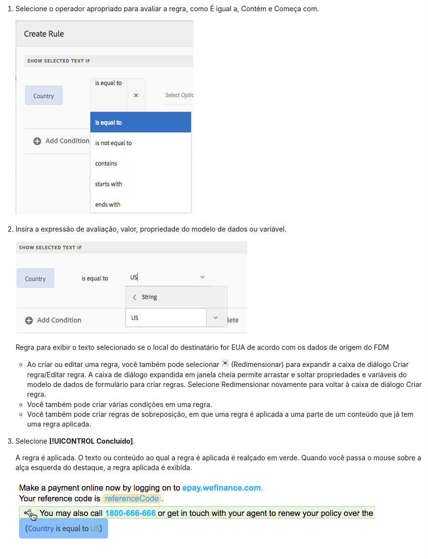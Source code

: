 1. Selecione o operador apropriado para avaliar a regra, como É igual a, Contém e Começa com.

   ![ruleeditorfdm-1](assets/ruleeditorfdm-1.png)

1. Insira a expressão de avaliação, valor, propriedade do modelo de dados ou variável.

   ![Regra para exibir o texto selecionado se o local do destinatário for EUA, de acordo com os dados de origem do FDM](assets/ruleeditorfdm-1-1.png)

   Regra para exibir o texto selecionado se o local do destinatário for EUA de acordo com os dados de origem do FDM

   * Ao criar ou editar uma regra, você também pode selecionar ![icon_resize](assets/icon_resize.png) (Redimensionar) para expandir a caixa de diálogo Criar regra/Editar regra. A caixa de diálogo expandida em janela cheia permite arrastar e soltar propriedades e variáveis do modelo de dados de formulário para criar regras. Selecione Redimensionar novamente para voltar à caixa de diálogo Criar regra.
   * Você também pode criar várias condições em uma regra.
   * Você também pode criar regras de sobreposição, em que uma regra é aplicada a uma parte de um conteúdo que já tem uma regra aplicada.

1. Selecione **[!UICONTROL Concluído]**.

   A regra é aplicada. O texto ou conteúdo ao qual a regra é aplicada é realçado em verde. Quando você passa o mouse sobre a alça esquerda do destaque, a regra aplicada é exibida.

   ![appruletext](assets/appliedruletext.png)
